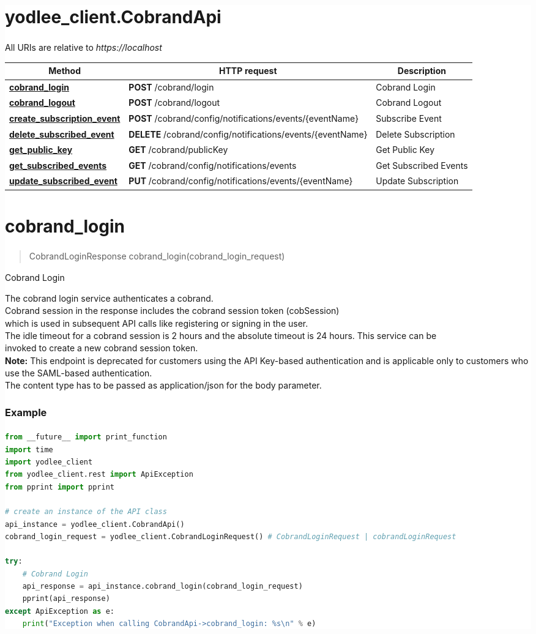 # yodlee_client.CobrandApi

All URIs are relative to *https://localhost*

Method | HTTP request | Description
------------- | ------------- | -------------
[**cobrand_login**](CobrandApi.md#cobrand_login) | **POST** /cobrand/login | Cobrand Login
[**cobrand_logout**](CobrandApi.md#cobrand_logout) | **POST** /cobrand/logout | Cobrand Logout
[**create_subscription_event**](CobrandApi.md#create_subscription_event) | **POST** /cobrand/config/notifications/events/{eventName} | Subscribe Event
[**delete_subscribed_event**](CobrandApi.md#delete_subscribed_event) | **DELETE** /cobrand/config/notifications/events/{eventName} | Delete Subscription
[**get_public_key**](CobrandApi.md#get_public_key) | **GET** /cobrand/publicKey | Get Public Key
[**get_subscribed_events**](CobrandApi.md#get_subscribed_events) | **GET** /cobrand/config/notifications/events | Get Subscribed Events
[**update_subscribed_event**](CobrandApi.md#update_subscribed_event) | **PUT** /cobrand/config/notifications/events/{eventName} | Update Subscription


# **cobrand_login**
> CobrandLoginResponse cobrand_login(cobrand_login_request)

Cobrand Login

The cobrand login service authenticates a cobrand.<br>Cobrand session in the response includes the cobrand session token (cobSession) <br>which is used in subsequent API calls like registering or signing in the user. <br>The idle timeout for a cobrand session is 2 hours and the absolute timeout is 24 hours. This service can be <br>invoked to create a new cobrand session token. <br><b>Note:</b> This endpoint is deprecated for customers using the API Key-based authentication and is applicable only to customers who use the SAML-based authentication.<br>The content type has to be passed as application/json for the body parameter. <br>

### Example
```python
from __future__ import print_function
import time
import yodlee_client
from yodlee_client.rest import ApiException
from pprint import pprint

# create an instance of the API class
api_instance = yodlee_client.CobrandApi()
cobrand_login_request = yodlee_client.CobrandLoginRequest() # CobrandLoginRequest | cobrandLoginRequest

try:
    # Cobrand Login
    api_response = api_instance.cobrand_login(cobrand_login_request)
    pprint(api_response)
except ApiException as e:
    print("Exception when calling CobrandApi->cobrand_login: %s\n" % e)
```
